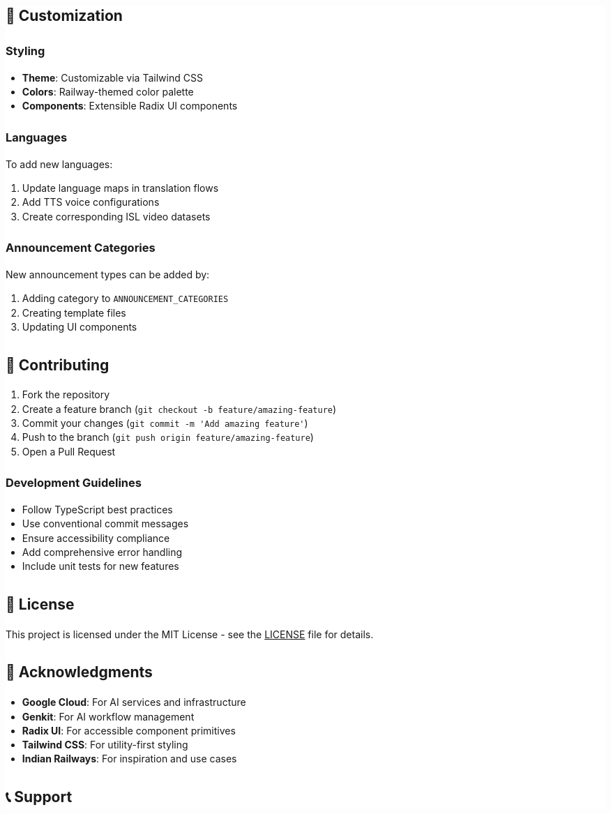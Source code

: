 ## 🎨 Customization

### Styling
- **Theme**: Customizable via Tailwind CSS
- **Colors**: Railway-themed color palette
- **Components**: Extensible Radix UI components

### Languages
To add new languages:
1. Update language maps in translation flows
2. Add TTS voice configurations
3. Create corresponding ISL video datasets

### Announcement Categories
New announcement types can be added by:
1. Adding category to `ANNOUNCEMENT_CATEGORIES`
2. Creating template files
3. Updating UI components

## 🤝 Contributing

1. Fork the repository
2. Create a feature branch (`git checkout -b feature/amazing-feature`)
3. Commit your changes (`git commit -m 'Add amazing feature'`)
4. Push to the branch (`git push origin feature/amazing-feature`)
5. Open a Pull Request

### Development Guidelines
- Follow TypeScript best practices
- Use conventional commit messages
- Ensure accessibility compliance
- Add comprehensive error handling
- Include unit tests for new features

## 📝 License

This project is licensed under the MIT License - see the [LICENSE](LICENSE) file for details.

## 🙏 Acknowledgments

- **Google Cloud**: For AI services and infrastructure
- **Genkit**: For AI workflow management
- **Radix UI**: For accessible component primitives
- **Tailwind CSS**: For utility-first styling
- **Indian Railways**: For inspiration and use cases

## 📞 Support
